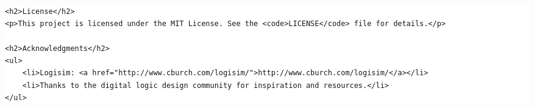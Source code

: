     <h2>License</h2>
    <p>This project is licensed under the MIT License. See the <code>LICENSE</code> file for details.</p>

    <h2>Acknowledgments</h2>
    <ul>
        <li>Logisim: <a href="http://www.cburch.com/logisim/">http://www.cburch.com/logisim/</a></li>
        <li>Thanks to the digital logic design community for inspiration and resources.</li>
    </ul>
</body>
</html>
